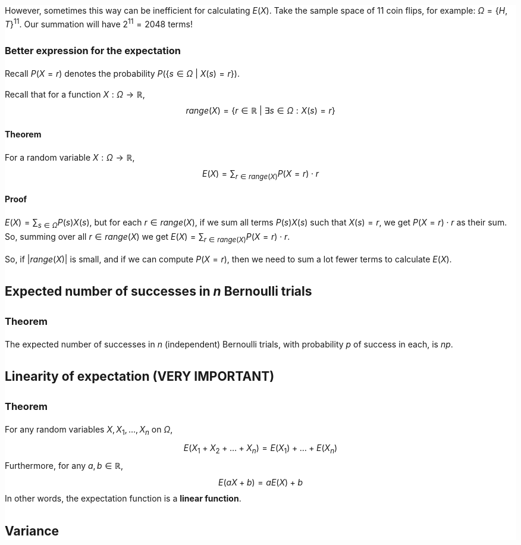 
However, sometimes this way can be inefficient for calculating $E(X)$. Take the sample space of 11 coin flips, for example: $\Omega = \{H,T\}^{11}$. Our summation will have $2^{11}=2048$ terms!

### Better expression for the expectation

Recall $P(X=r)$ denotes the probability $P(\{s\in \Omega \ |\ X(s) = r\})$.

Recall that for a function $X : \Omega \to \mathbb{R}$,
$$
range(X)=\{r\in \mathbb{R} \ | \ \exists s \in \Omega : X(s)=r\}
$$

#### Theorem

For a random variable $X:\Omega \to \mathbb{R}$,
$$
E(X)=\sum_{r\in range(X)}P(X=r)\cdot r
$$

#### Proof

$E(X)=\sum_{s\in \Omega}P(s)X(s)$, but for each $r\in range(X)$, if we sum all terms $P(s)X(s)$ such that $X(s)=r$, we get $P(X=r)\cdot r$ as their sum. So, summing over all $r\in range(X)$ we get $E(X)=\sum_{r\in range(X)}P(X=r)\cdot r$.

So, if $|range(X)|$ is small, and if we can compute $P(X=r)$, then we need to sum a lot fewer terms to calculate $E(X)$.

## Expected number of successes in $n$ Bernoulli trials

### Theorem

The expected number of successes in $n$ (independent) Bernoulli trials, with probability $p$ of success in each, is $np$.

## Linearity of expectation (VERY IMPORTANT)

### Theorem

For any random variables $X,X_1,\ldots,X_n$ on $\Omega$,
$$
E(X_1+X_2+\ldots+X_n)=E(X_1)+\ldots+E(X_n)
$$
Furthermore, for any $a,b\in \mathbb{R}$,
$$
E(aX+b)=aE(X)+b
$$
In other words, the expectation function is a **linear function**.

## Variance
